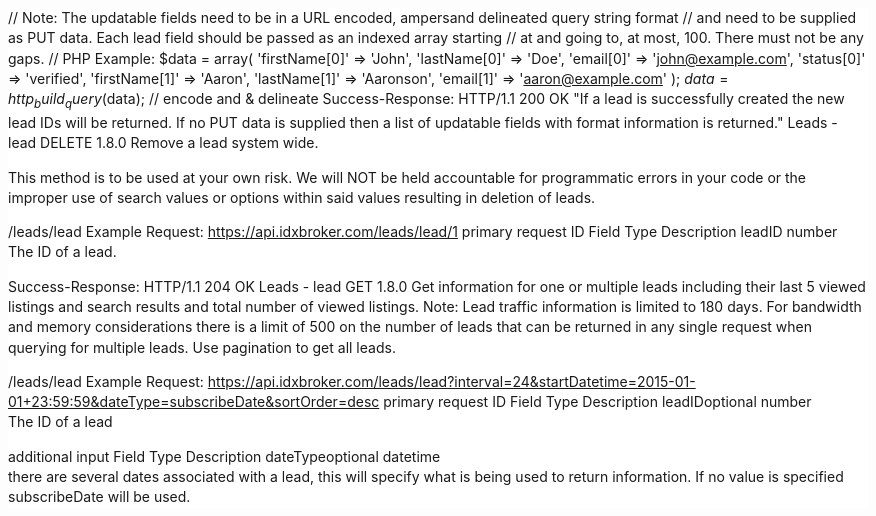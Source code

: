 // Note: The updatable fields need to be in a URL encoded, ampersand delineated query string format
// and need to be supplied as PUT data. Each lead field should be passed as an indexed array starting
// at and going to, at most, 100. There must not be any gaps.
// PHP Example:
$data = array(
 'firstName[0]' => 'John',
 'lastName[0]' => 'Doe',
 'email[0]' => 'john@example.com',
 'status[0]' => 'verified',
 'firstName[1]' => 'Aaron',
 'lastName[1]' => 'Aaronson',
 'email[1]' => 'aaron@example.com'
);
$data = http_build_query($data); // encode and & delineate
Success-Response:
HTTP/1.1 200 OK "If a lead is successfully created the new lead IDs will be returned. If no PUT data is supplied then a list of updatable fields with format information is returned."
Leads - lead DELETE
1.8.0 
Remove a lead system wide.

This method is to be used at your own risk. We will NOT be held accountable for programmatic errors in your code or the improper use of search values or options within said values resulting in deletion of leads.

/leads/lead
Example Request:
https://api.idxbroker.com/leads/lead/1
primary request ID
Field	Type	Description
leadID	number	
The ID of a lead.

Success-Response:
HTTP/1.1 204 OK
Leads - lead GET
1.8.0 
Get information for one or multiple leads including their last 5 viewed listings and search results and total number of viewed listings. Note: Lead traffic information is limited to 180 days.
For bandwidth and memory considerations there is a limit of 500 on the number of leads that can be returned in any single request when querying for multiple leads. Use pagination to get all leads.

/leads/lead
Example Request:
https://api.idxbroker.com/leads/lead?interval=24&startDatetime=2015-01-01+23:59:59&dateType=subscribeDate&sortOrder=desc
primary request ID
Field	Type	Description
leadIDoptional	number	
The ID of a lead

additional input
Field	Type	Description
dateTypeoptional	datetime	
there are several dates associated with a lead, this will specify what is being used to return information. If no value is specified subscribeDate will be used.
